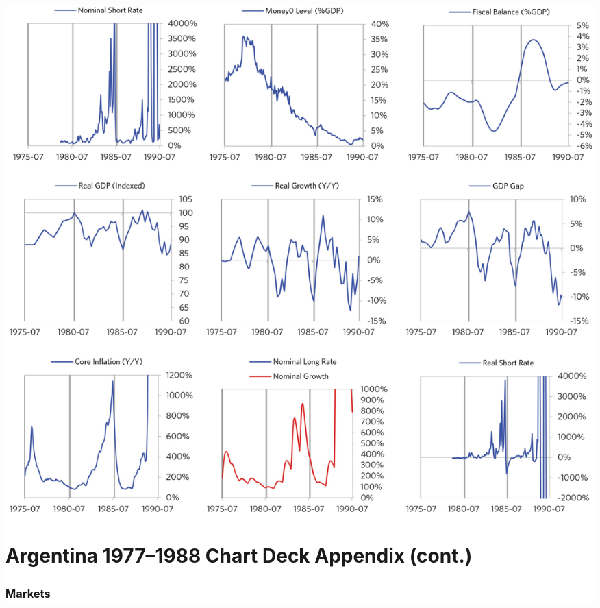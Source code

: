 ![](Attachments/BigDebtCycles_page_102_Figure_4.jpeg)

![](Attachments/BigDebtCycles_page_102_Figure_6.jpeg)

# **Argentina 1977–1988 Chart Deck Appendix (cont.)**

### **Markets**
